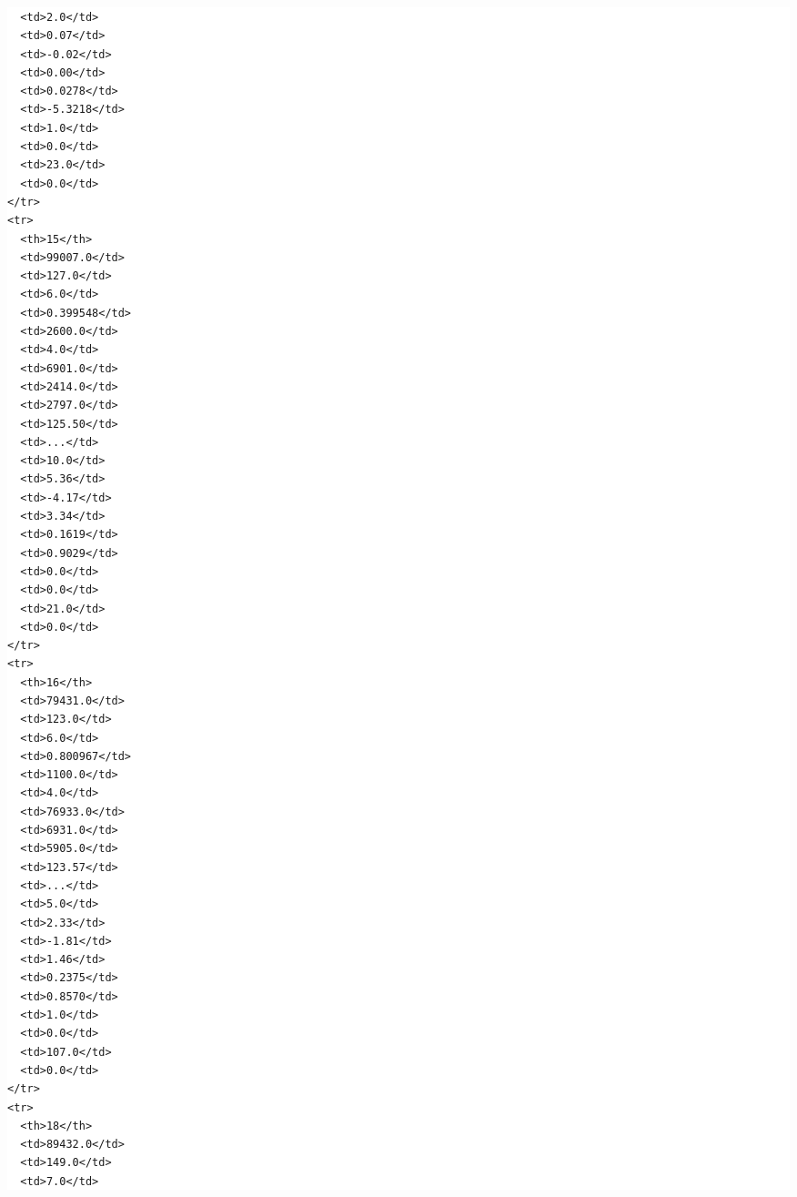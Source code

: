       <td>2.0</td>
      <td>0.07</td>
      <td>-0.02</td>
      <td>0.00</td>
      <td>0.0278</td>
      <td>-5.3218</td>
      <td>1.0</td>
      <td>0.0</td>
      <td>23.0</td>
      <td>0.0</td>
    </tr>
    <tr>
      <th>15</th>
      <td>99007.0</td>
      <td>127.0</td>
      <td>6.0</td>
      <td>0.399548</td>
      <td>2600.0</td>
      <td>4.0</td>
      <td>6901.0</td>
      <td>2414.0</td>
      <td>2797.0</td>
      <td>125.50</td>
      <td>...</td>
      <td>10.0</td>
      <td>5.36</td>
      <td>-4.17</td>
      <td>3.34</td>
      <td>0.1619</td>
      <td>0.9029</td>
      <td>0.0</td>
      <td>0.0</td>
      <td>21.0</td>
      <td>0.0</td>
    </tr>
    <tr>
      <th>16</th>
      <td>79431.0</td>
      <td>123.0</td>
      <td>6.0</td>
      <td>0.800967</td>
      <td>1100.0</td>
      <td>4.0</td>
      <td>76933.0</td>
      <td>6931.0</td>
      <td>5905.0</td>
      <td>123.57</td>
      <td>...</td>
      <td>5.0</td>
      <td>2.33</td>
      <td>-1.81</td>
      <td>1.46</td>
      <td>0.2375</td>
      <td>0.8570</td>
      <td>1.0</td>
      <td>0.0</td>
      <td>107.0</td>
      <td>0.0</td>
    </tr>
    <tr>
      <th>18</th>
      <td>89432.0</td>
      <td>149.0</td>
      <td>7.0</td>